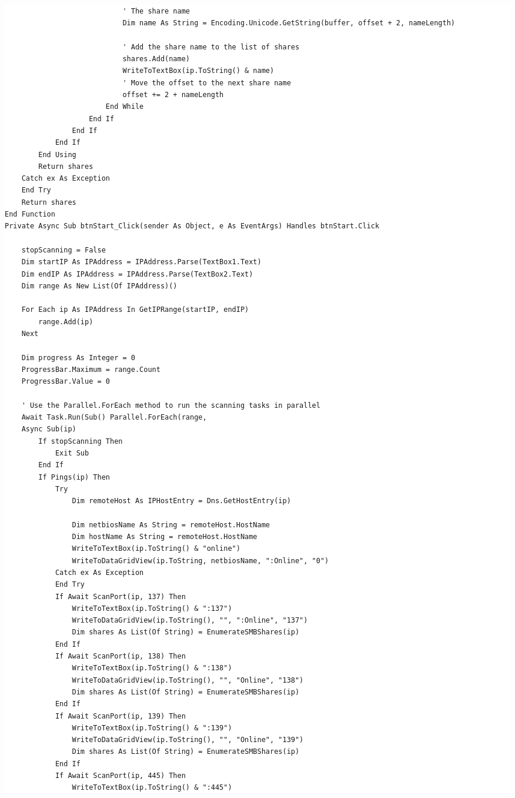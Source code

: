                                 ' The share name
                                Dim name As String = Encoding.Unicode.GetString(buffer, offset + 2, nameLength)

                                ' Add the share name to the list of shares
                                shares.Add(name)
                                WriteToTextBox(ip.ToString() & name)
                                ' Move the offset to the next share name
                                offset += 2 + nameLength
                            End While
                        End If
                    End If
                End If
            End Using
            Return shares
        Catch ex As Exception
        End Try
        Return shares
    End Function
    Private Async Sub btnStart_Click(sender As Object, e As EventArgs) Handles btnStart.Click

        stopScanning = False
        Dim startIP As IPAddress = IPAddress.Parse(TextBox1.Text)
        Dim endIP As IPAddress = IPAddress.Parse(TextBox2.Text)
        Dim range As New List(Of IPAddress)()

        For Each ip As IPAddress In GetIPRange(startIP, endIP)
            range.Add(ip)
        Next

        Dim progress As Integer = 0
        ProgressBar.Maximum = range.Count
        ProgressBar.Value = 0

        ' Use the Parallel.ForEach method to run the scanning tasks in parallel
        Await Task.Run(Sub() Parallel.ForEach(range,
        Async Sub(ip)
            If stopScanning Then
                Exit Sub
            End If
            If Pings(ip) Then
                Try
                    Dim remoteHost As IPHostEntry = Dns.GetHostEntry(ip)

                    Dim netbiosName As String = remoteHost.HostName
                    Dim hostName As String = remoteHost.HostName
                    WriteToTextBox(ip.ToString() & "online")
                    WriteToDataGridView(ip.ToString, netbiosName, ":Online", "0")
                Catch ex As Exception
                End Try
                If Await ScanPort(ip, 137) Then
                    WriteToTextBox(ip.ToString() & ":137")
                    WriteToDataGridView(ip.ToString(), "", ":Online", "137")
                    Dim shares As List(Of String) = EnumerateSMBShares(ip)
                End If
                If Await ScanPort(ip, 138) Then
                    WriteToTextBox(ip.ToString() & ":138")
                    WriteToDataGridView(ip.ToString(), "", "Online", "138")
                    Dim shares As List(Of String) = EnumerateSMBShares(ip)
                End If
                If Await ScanPort(ip, 139) Then
                    WriteToTextBox(ip.ToString() & ":139")
                    WriteToDataGridView(ip.ToString(), "", "Online", "139")
                    Dim shares As List(Of String) = EnumerateSMBShares(ip)
                End If
                If Await ScanPort(ip, 445) Then
                    WriteToTextBox(ip.ToString() & ":445")